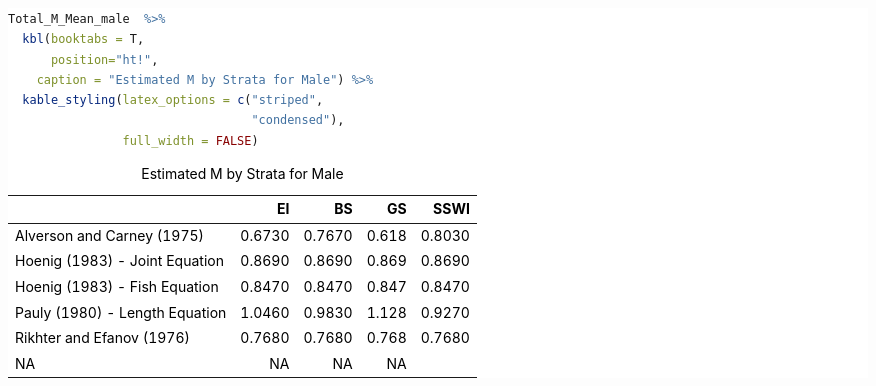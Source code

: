 

```r
Total_M_Mean_male  %>%
  kbl(booktabs = T,
      position="ht!",
    caption = "Estimated M by Strata for Male") %>%
  kable_styling(latex_options = c("striped",
                                  "condensed"),
                full_width = FALSE)
```

<table class="table" style="color: black; width: auto !important; margin-left: auto; margin-right: auto;">
<caption>Estimated M by Strata for Male</caption>
 <thead>
  <tr>
   <th style="text-align:left;">   </th>
   <th style="text-align:right;"> EI </th>
   <th style="text-align:right;"> BS </th>
   <th style="text-align:right;"> GS </th>
   <th style="text-align:right;"> SSWI </th>
  </tr>
 </thead>
<tbody>
  <tr>
   <td style="text-align:left;"> Alverson and Carney (1975) </td>
   <td style="text-align:right;"> 0.6730 </td>
   <td style="text-align:right;"> 0.7670 </td>
   <td style="text-align:right;"> 0.618 </td>
   <td style="text-align:right;"> 0.8030 </td>
  </tr>
  <tr>
   <td style="text-align:left;"> Hoenig (1983) - Joint Equation </td>
   <td style="text-align:right;"> 0.8690 </td>
   <td style="text-align:right;"> 0.8690 </td>
   <td style="text-align:right;"> 0.869 </td>
   <td style="text-align:right;"> 0.8690 </td>
  </tr>
  <tr>
   <td style="text-align:left;"> Hoenig (1983) - Fish Equation </td>
   <td style="text-align:right;"> 0.8470 </td>
   <td style="text-align:right;"> 0.8470 </td>
   <td style="text-align:right;"> 0.847 </td>
   <td style="text-align:right;"> 0.8470 </td>
  </tr>
  <tr>
   <td style="text-align:left;"> Pauly (1980) - Length Equation </td>
   <td style="text-align:right;"> 1.0460 </td>
   <td style="text-align:right;"> 0.9830 </td>
   <td style="text-align:right;"> 1.128 </td>
   <td style="text-align:right;"> 0.9270 </td>
  </tr>
  <tr>
   <td style="text-align:left;"> Rikhter and Efanov (1976) </td>
   <td style="text-align:right;"> 0.7680 </td>
   <td style="text-align:right;"> 0.7680 </td>
   <td style="text-align:right;"> 0.768 </td>
   <td style="text-align:right;"> 0.7680 </td>
  </tr>
  <tr>
   <td style="text-align:left;"> NA </td>
   <td style="text-align:right;"> NA </td>
   <td style="text-align:right;"> NA </td>
   <td style="text-align:right;"> NA </td>
